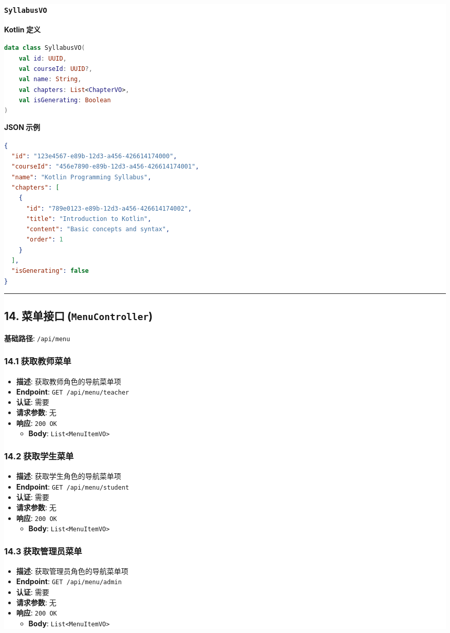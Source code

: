 ### `SyllabusVO`
**Kotlin 定义**
```kotlin
data class SyllabusVO(
    val id: UUID,
    val courseId: UUID?,
    val name: String,
    val chapters: List<ChapterVO>,
    val isGenerating: Boolean
)
```
**JSON 示例**
```json
{
  "id": "123e4567-e89b-12d3-a456-426614174000",
  "courseId": "456e7890-e89b-12d3-a456-426614174001",
  "name": "Kotlin Programming Syllabus",
  "chapters": [
    {
      "id": "789e0123-e89b-12d3-a456-426614174002",
      "title": "Introduction to Kotlin",
      "content": "Basic concepts and syntax",
      "order": 1
    }
  ],
  "isGenerating": false
}
```

---

## 14. 菜单接口 (`MenuController`)
**基础路径**: `/api/menu`

### 14.1 获取教师菜单
- **描述**: 获取教师角色的导航菜单项
- **Endpoint**: `GET /api/menu/teacher`
- **认证**: 需要
- **请求参数**: 无
- **响应**: `200 OK`
  - **Body**: `List<MenuItemVO>`

### 14.2 获取学生菜单
- **描述**: 获取学生角色的导航菜单项
- **Endpoint**: `GET /api/menu/student`
- **认证**: 需要
- **请求参数**: 无
- **响应**: `200 OK`
  - **Body**: `List<MenuItemVO>`

### 14.3 获取管理员菜单
- **描述**: 获取管理员角色的导航菜单项
- **Endpoint**: `GET /api/menu/admin`
- **认证**: 需要
- **请求参数**: 无
- **响应**: `200 OK`
  - **Body**: `List<MenuItemVO>`

